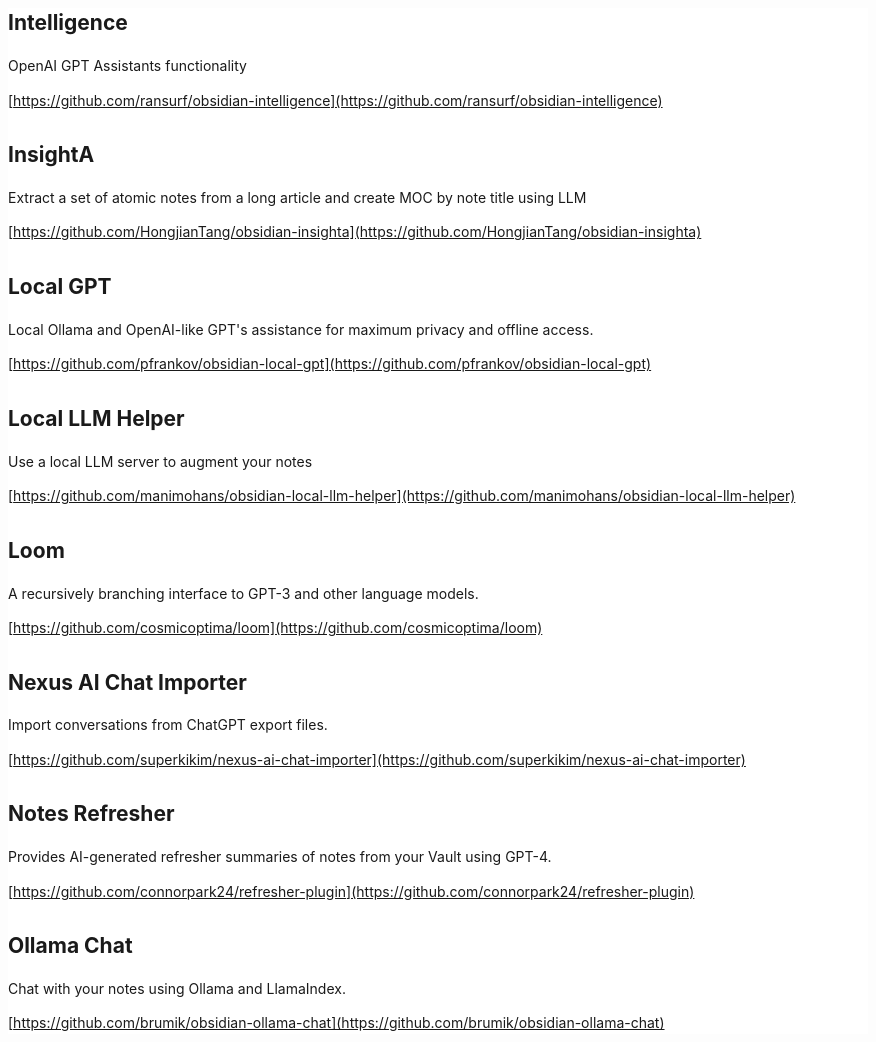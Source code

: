 ## Intelligence

OpenAI GPT Assistants functionality

[https://github.com/ransurf/obsidian-intelligence](https://github.com/ransurf/obsidian-intelligence)

## InsightA

Extract a set of atomic notes from a long article and create MOC by note title using LLM

[https://github.com/HongjianTang/obsidian-insighta](https://github.com/HongjianTang/obsidian-insighta)

## Local GPT

Local Ollama and OpenAI-like GPT's assistance for maximum privacy and offline access.

[https://github.com/pfrankov/obsidian-local-gpt](https://github.com/pfrankov/obsidian-local-gpt)

## Local LLM Helper

Use a local LLM server to augment your notes

[https://github.com/manimohans/obsidian-local-llm-helper](https://github.com/manimohans/obsidian-local-llm-helper)

## Loom

A recursively branching interface to GPT-3 and other language models.

[https://github.com/cosmicoptima/loom](https://github.com/cosmicoptima/loom)

## Nexus AI Chat Importer

Import conversations from ChatGPT export files.

[https://github.com/superkikim/nexus-ai-chat-importer](https://github.com/superkikim/nexus-ai-chat-importer)

## Notes Refresher

Provides AI-generated refresher summaries of notes from your Vault using GPT-4.

[https://github.com/connorpark24/refresher-plugin](https://github.com/connorpark24/refresher-plugin)

## Ollama Chat

Chat with your notes using Ollama and LlamaIndex.

[https://github.com/brumik/obsidian-ollama-chat](https://github.com/brumik/obsidian-ollama-chat)
